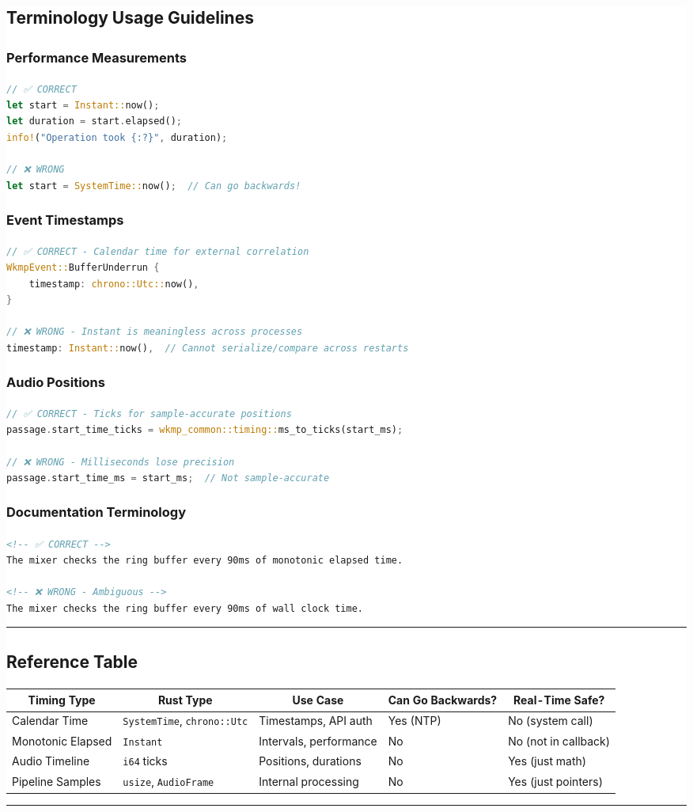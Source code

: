 ## Terminology Usage Guidelines

### Performance Measurements
```rust
// ✅ CORRECT
let start = Instant::now();
let duration = start.elapsed();
info!("Operation took {:?}", duration);

// ❌ WRONG
let start = SystemTime::now();  // Can go backwards!
```

### Event Timestamps
```rust
// ✅ CORRECT - Calendar time for external correlation
WkmpEvent::BufferUnderrun {
    timestamp: chrono::Utc::now(),
}

// ❌ WRONG - Instant is meaningless across processes
timestamp: Instant::now(),  // Cannot serialize/compare across restarts
```

### Audio Positions
```rust
// ✅ CORRECT - Ticks for sample-accurate positions
passage.start_time_ticks = wkmp_common::timing::ms_to_ticks(start_ms);

// ❌ WRONG - Milliseconds lose precision
passage.start_time_ms = start_ms;  // Not sample-accurate
```

### Documentation Terminology
```markdown
<!-- ✅ CORRECT -->
The mixer checks the ring buffer every 90ms of monotonic elapsed time.

<!-- ❌ WRONG - Ambiguous -->
The mixer checks the ring buffer every 90ms of wall clock time.
```

---

## Reference Table

| Timing Type | Rust Type | Use Case | Can Go Backwards? | Real-Time Safe? |
|-------------|-----------|----------|-------------------|-----------------|
| Calendar Time | `SystemTime`, `chrono::Utc` | Timestamps, API auth | Yes (NTP) | No (system call) |
| Monotonic Elapsed | `Instant` | Intervals, performance | No | No (not in callback) |
| Audio Timeline | `i64` ticks | Positions, durations | No | Yes (just math) |
| Pipeline Samples | `usize`, `AudioFrame` | Internal processing | No | Yes (just pointers) |

---